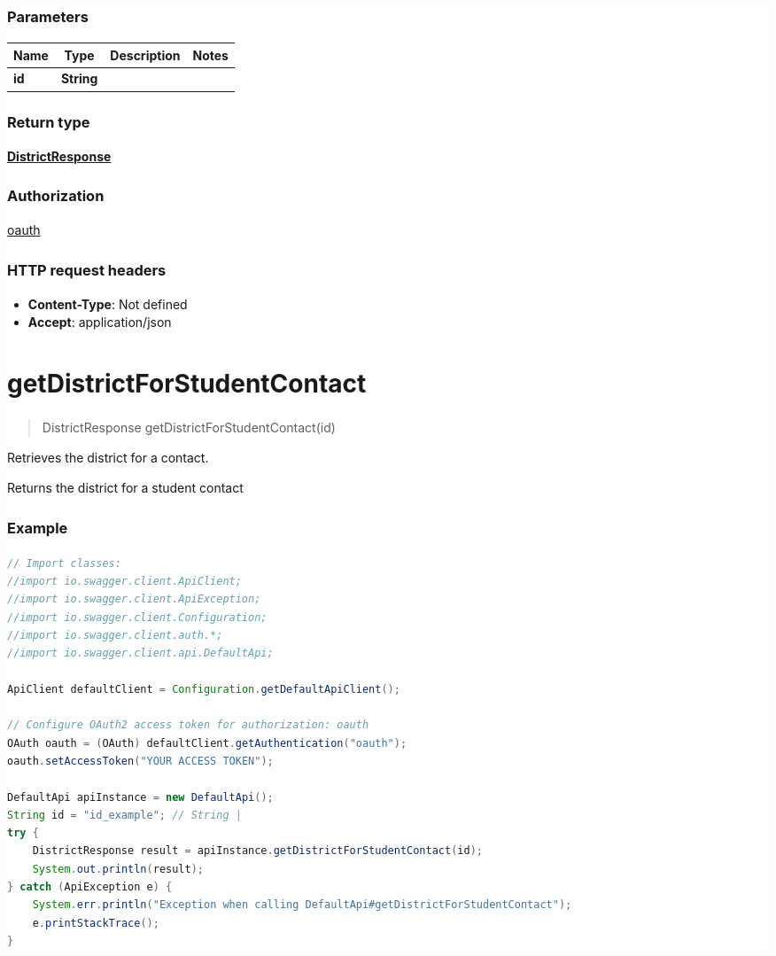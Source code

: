 ### Parameters

Name | Type | Description  | Notes
------------- | ------------- | ------------- | -------------
 **id** | **String**|  |

### Return type

[**DistrictResponse**](DistrictResponse.md)

### Authorization

[oauth](../README.md#oauth)

### HTTP request headers

 - **Content-Type**: Not defined
 - **Accept**: application/json

<a name="getDistrictForStudentContact"></a>
# **getDistrictForStudentContact**
> DistrictResponse getDistrictForStudentContact(id)

Retrieves the district for a contact.

Returns the district for a student contact

### Example
```java
// Import classes:
//import io.swagger.client.ApiClient;
//import io.swagger.client.ApiException;
//import io.swagger.client.Configuration;
//import io.swagger.client.auth.*;
//import io.swagger.client.api.DefaultApi;

ApiClient defaultClient = Configuration.getDefaultApiClient();

// Configure OAuth2 access token for authorization: oauth
OAuth oauth = (OAuth) defaultClient.getAuthentication("oauth");
oauth.setAccessToken("YOUR ACCESS TOKEN");

DefaultApi apiInstance = new DefaultApi();
String id = "id_example"; // String | 
try {
    DistrictResponse result = apiInstance.getDistrictForStudentContact(id);
    System.out.println(result);
} catch (ApiException e) {
    System.err.println("Exception when calling DefaultApi#getDistrictForStudentContact");
    e.printStackTrace();
}
```
